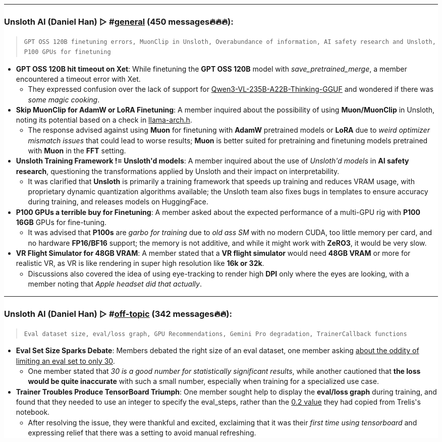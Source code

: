 
  

---


### **Unsloth AI (Daniel Han) ▷ #[general](https://discord.com/channels/1179035537009545276/1179035537529643040/1420453736827850832)** (450 messages🔥🔥🔥): 

> `GPT OSS 120B finetuning errors, MuonClip in Unsloth, Overabundance of information, AI safety research and Unsloth, P100 GPUs for finetuning` 


- **GPT OSS 120B hit timeout on Xet**: While finetuning the **GPT OSS 120B** model with *save_pretrained_merge*, a member encountered a timeout error with Xet.
   - They expressed confusion over the lack of support for [Qwen3-VL-235B-A22B-Thinking-GGUF](https://huggingface.co/unsloth/Qwen3-VL-235B-A22B-Thinking-GGUF) and wondered if there was *some magic cooking*.
- **Skip MuonClip for AdamW or LoRA Finetuning**: A member inquired about the possibility of using **Muon/MuonClip** in Unsloth, noting its potential based on a check in [llama-arch.h](https://github.com/ggml-org/llama.cpp/blob/e789095502b337690c7616db32d7c679a5bd2533/src/llama-arch.h#L32-L37).
   - The response advised against using **Muon** for finetuning with **AdamW** pretrained models or **LoRA** due to *weird optimizer mismatch issues* that could lead to worse results; **Muon** is better suited for pretraining and finetuning models pretrained with **Muon** in the **FFT** setting.
- **Unsloth Training Framework != Unsloth'd models**: A member inquired about the use of *Unsloth'd models* in **AI safety research**, questioning the transformations applied by Unsloth and their impact on interpretability.
   - It was clarified that **Unsloth** is primarily a training framework that speeds up training and reduces VRAM usage, with proprietary dynamic quantization algorithms available; the Unsloth team also fixes bugs in templates to ensure accuracy during training, and releases models on HuggingFace.
- **P100 GPUs a terrible buy for Finetuning**: A member asked about the expected performance of a multi-GPU rig with **P100 16GB** GPUs for fine-tuning.
   - It was advised that **P100s** are *garbo for training* due to *old ass SM* with no modern CUDA, too little memory per card, and no hardware **FP16/BF16** support; the memory is not additive, and while it might work with **ZeRO3**, it would be very slow.
- **VR Flight Simulator for 48GB VRAM**: A member stated that a **VR flight simulator** would need **48GB VRAM** or more for realistic VR, as VR is like rendering in super high resolution like **16k or 32k**.
   - Discussions also covered the idea of using eye-tracking to render high **DPI** only where the eyes are looking, with a member noting that *Apple headset did that actually*.


  

---


### **Unsloth AI (Daniel Han) ▷ #[off-topic](https://discord.com/channels/1179035537009545276/1179039861576056922/1420442099043663903)** (342 messages🔥🔥): 

> `Eval dataset size, eval/loss graph, GPU Recommendations, Gemini Pro degradation, TrainerCallback functions` 


- **Eval Set Size Sparks Debate**: Members debated the right size of an eval dataset, one member asking [about the oddity of limiting an eval set to only 30](https://discord.com/channels/1179039861576056920/1186973939384246333/1420467868227979305).
   - One member stated that *30 is a good number for statistically significant results*, while another cautioned that **the loss would be quite inaccurate** with such a small number, especially when training for a specialized use case.
- **Trainer Troubles Produce TensorBoard Triumph**: One member sought help to display the **eval/loss graph** during training, and found that they needed to use an integer to specify the eval_steps, rather than the [0.2 value](https://discord.com/channels/1179039861576056920/1186973939384246333/1420474220539332618) they had copied from Trelis's notebook.
   - After resolving the issue, they were thankful and excited, exclaiming that it was their *first time using tensorboard* and expressing relief that there was a setting to avoid manual refreshing.